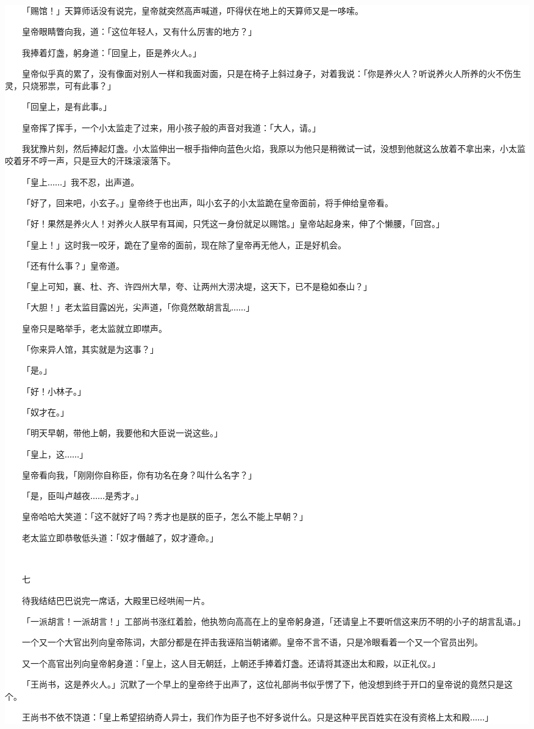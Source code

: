 &emsp;&emsp;「赐馆！」天算师话没有说完，皇帝就突然高声喊道，吓得伏在地上的天算师又是一哆嗦。  
  
&emsp;&emsp;皇帝眼睛瞥向我，道：「这位年轻人，又有什么厉害的地方？」  
  
&emsp;&emsp;我捧着灯盏，躬身道：「回皇上，臣是养火人。」  
  
&emsp;&emsp;皇帝似乎真的累了，没有像面对别人一样和我面对面，只是在椅子上斜过身子，对着我说：「你是养火人？听说养火人所养的火不伤生灵，只烧邪祟，可有此事？」  
  
&emsp;&emsp;「回皇上，是有此事。」  
  
&emsp;&emsp;皇帝挥了挥手，一个小太监走了过来，用小孩子般的声音对我道：「大人，请。」  
  
&emsp;&emsp;我犹豫片刻，然后捧起灯盏。小太监伸出一根手指伸向蓝色火焰，我原以为他只是稍微试一试，没想到他就这么放着不拿出来，小太监咬着牙不哼一声，只是豆大的汗珠滚滚落下。  
  
&emsp;&emsp;「皇上……」我不忍，出声道。  
  
&emsp;&emsp;「好了，回来吧，小玄子。」皇帝终于也出声，叫小玄子的小太监跪在皇帝面前，将手伸给皇帝看。  
  
&emsp;&emsp;「好！果然是养火人！对养火人朕早有耳闻，只凭这一身份就足以赐馆。」皇帝站起身来，伸了个懒腰，「回宫。」  
  
&emsp;&emsp;「皇上！」这时我一咬牙，跪在了皇帝的面前，现在除了皇帝再无他人，正是好机会。  
  
&emsp;&emsp;「还有什么事？」皇帝道。  
  
&emsp;&emsp;「皇上可知，襄、杜、齐、许四州大旱，夸、让两州大涝决堤，这天下，已不是稳如泰山？」  
  
&emsp;&emsp;「大胆！」老太监目露凶光，尖声道，「你竟然敢胡言乱……」  
  
&emsp;&emsp;皇帝只是略举手，老太监就立即噤声。  
  
&emsp;&emsp;「你来异人馆，其实就是为这事？」  
  
&emsp;&emsp;「是。」  
  
&emsp;&emsp;「好！小林子。」  
  
&emsp;&emsp;「奴才在。」  
  
&emsp;&emsp;「明天早朝，带他上朝，我要他和大臣说一说这些。」  
  
&emsp;&emsp;「皇上，这……」  
  
&emsp;&emsp;皇帝看向我，「刚刚你自称臣，你有功名在身？叫什么名字？」  
  
&emsp;&emsp;「是，臣叫卢越夜……是秀才。」  
  
&emsp;&emsp;皇帝哈哈大笑道：「这不就好了吗？秀才也是朕的臣子，怎么不能上早朝？」  
  
&emsp;&emsp;老太监立即恭敬低头道：「奴才僭越了，奴才遵命。」  
  
&emsp;&emsp;   
  
&emsp;&emsp;七  
  
&emsp;&emsp;待我结结巴巴说完一席话，大殿里已经哄闹一片。  
  
&emsp;&emsp;「一派胡言！一派胡言！」工部尚书涨红着脸，他执笏向高高在上的皇帝躬身道，「还请皇上不要听信这来历不明的小子的胡言乱语。」  
  
&emsp;&emsp;一个又一个大官出列向皇帝陈词，大部分都是在抨击我诬陷当朝诸卿。皇帝不言不语，只是冷眼看着一个又一个官员出列。  
  
&emsp;&emsp;又一个高官出列向皇帝躬身道：「皇上，这人目无朝廷，上朝还手捧着灯盏。还请将其逐出太和殿，以正礼仪。」  
  
&emsp;&emsp;「王尚书，这是养火人。」沉默了一个早上的皇帝终于出声了，这位礼部尚书似乎愣了下，他没想到终于开口的皇帝说的竟然只是这个。  
  
&emsp;&emsp;王尚书不依不饶道：「皇上希望招纳奇人异士，我们作为臣子也不好多说什么。只是这种平民百姓实在没有资格上太和殿……」  
  